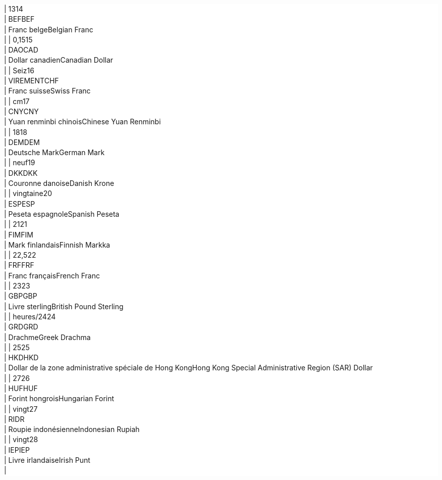 | <span data-ttu-id="92c6d-132">13</span><span class="sxs-lookup"><span data-stu-id="92c6d-132">14</span></span>  <br/> | <span data-ttu-id="92c6d-133">BEF</span><span class="sxs-lookup"><span data-stu-id="92c6d-133">BEF</span></span>  <br/> | <span data-ttu-id="92c6d-134">Franc belge</span><span class="sxs-lookup"><span data-stu-id="92c6d-134">Belgian Franc</span></span>  <br/> |
| <span data-ttu-id="92c6d-135">0,15</span><span class="sxs-lookup"><span data-stu-id="92c6d-135">15</span></span>  <br/> | <span data-ttu-id="92c6d-136">DAO</span><span class="sxs-lookup"><span data-stu-id="92c6d-136">CAD</span></span>  <br/> | <span data-ttu-id="92c6d-137">Dollar canadien</span><span class="sxs-lookup"><span data-stu-id="92c6d-137">Canadian Dollar</span></span>  <br/> |
| <span data-ttu-id="92c6d-138">Seiz</span><span class="sxs-lookup"><span data-stu-id="92c6d-138">16</span></span>  <br/> | <span data-ttu-id="92c6d-139">VIREMENT</span><span class="sxs-lookup"><span data-stu-id="92c6d-139">CHF</span></span>  <br/> | <span data-ttu-id="92c6d-140">Franc suisse</span><span class="sxs-lookup"><span data-stu-id="92c6d-140">Swiss Franc</span></span>  <br/> |
| <span data-ttu-id="92c6d-141">cm</span><span class="sxs-lookup"><span data-stu-id="92c6d-141">17</span></span>  <br/> | <span data-ttu-id="92c6d-142">CNY</span><span class="sxs-lookup"><span data-stu-id="92c6d-142">CNY</span></span>  <br/> | <span data-ttu-id="92c6d-143">Yuan renminbi chinois</span><span class="sxs-lookup"><span data-stu-id="92c6d-143">Chinese Yuan Renminbi</span></span>  <br/> |
| <span data-ttu-id="92c6d-144">18</span><span class="sxs-lookup"><span data-stu-id="92c6d-144">18</span></span>  <br/> | <span data-ttu-id="92c6d-145">DEM</span><span class="sxs-lookup"><span data-stu-id="92c6d-145">DEM</span></span>  <br/> | <span data-ttu-id="92c6d-146">Deutsche Mark</span><span class="sxs-lookup"><span data-stu-id="92c6d-146">German Mark</span></span>  <br/> |
| <span data-ttu-id="92c6d-147">neuf</span><span class="sxs-lookup"><span data-stu-id="92c6d-147">19</span></span>  <br/> | <span data-ttu-id="92c6d-148">DKK</span><span class="sxs-lookup"><span data-stu-id="92c6d-148">DKK</span></span>  <br/> | <span data-ttu-id="92c6d-149">Couronne danoise</span><span class="sxs-lookup"><span data-stu-id="92c6d-149">Danish Krone</span></span>  <br/> |
| <span data-ttu-id="92c6d-150">vingtaine</span><span class="sxs-lookup"><span data-stu-id="92c6d-150">20</span></span>  <br/> | <span data-ttu-id="92c6d-151">ESP</span><span class="sxs-lookup"><span data-stu-id="92c6d-151">ESP</span></span>  <br/> | <span data-ttu-id="92c6d-152">Peseta espagnole</span><span class="sxs-lookup"><span data-stu-id="92c6d-152">Spanish Peseta</span></span>  <br/> |
| <span data-ttu-id="92c6d-153">21</span><span class="sxs-lookup"><span data-stu-id="92c6d-153">21</span></span>  <br/> | <span data-ttu-id="92c6d-154">FIM</span><span class="sxs-lookup"><span data-stu-id="92c6d-154">FIM</span></span>  <br/> | <span data-ttu-id="92c6d-155">Mark finlandais</span><span class="sxs-lookup"><span data-stu-id="92c6d-155">Finnish Markka</span></span>  <br/> |
| <span data-ttu-id="92c6d-156">22,5</span><span class="sxs-lookup"><span data-stu-id="92c6d-156">22</span></span>  <br/> | <span data-ttu-id="92c6d-157">FRF</span><span class="sxs-lookup"><span data-stu-id="92c6d-157">FRF</span></span>  <br/> | <span data-ttu-id="92c6d-158">Franc français</span><span class="sxs-lookup"><span data-stu-id="92c6d-158">French Franc</span></span>  <br/> |
| <span data-ttu-id="92c6d-159">23</span><span class="sxs-lookup"><span data-stu-id="92c6d-159">23</span></span>  <br/> | <span data-ttu-id="92c6d-160">GBP</span><span class="sxs-lookup"><span data-stu-id="92c6d-160">GBP</span></span>  <br/> | <span data-ttu-id="92c6d-161">Livre sterling</span><span class="sxs-lookup"><span data-stu-id="92c6d-161">British Pound Sterling</span></span>  <br/> |
| <span data-ttu-id="92c6d-162">heures/24</span><span class="sxs-lookup"><span data-stu-id="92c6d-162">24</span></span>  <br/> | <span data-ttu-id="92c6d-163">GRD</span><span class="sxs-lookup"><span data-stu-id="92c6d-163">GRD</span></span>  <br/> | <span data-ttu-id="92c6d-164">Drachme</span><span class="sxs-lookup"><span data-stu-id="92c6d-164">Greek Drachma</span></span>  <br/> |
| <span data-ttu-id="92c6d-165">25</span><span class="sxs-lookup"><span data-stu-id="92c6d-165">25</span></span>  <br/> | <span data-ttu-id="92c6d-166">HKD</span><span class="sxs-lookup"><span data-stu-id="92c6d-166">HKD</span></span>  <br/> | <span data-ttu-id="92c6d-167">Dollar de la zone administrative spéciale de Hong Kong</span><span class="sxs-lookup"><span data-stu-id="92c6d-167">Hong Kong Special Administrative Region (SAR) Dollar</span></span>  <br/> |
| <span data-ttu-id="92c6d-168">27</span><span class="sxs-lookup"><span data-stu-id="92c6d-168">26</span></span>  <br/> | <span data-ttu-id="92c6d-169">HUF</span><span class="sxs-lookup"><span data-stu-id="92c6d-169">HUF</span></span>  <br/> | <span data-ttu-id="92c6d-170">Forint hongrois</span><span class="sxs-lookup"><span data-stu-id="92c6d-170">Hungarian Forint</span></span>  <br/> |
| <span data-ttu-id="92c6d-171">vingt</span><span class="sxs-lookup"><span data-stu-id="92c6d-171">27</span></span>  <br/> | <span data-ttu-id="92c6d-172">R</span><span class="sxs-lookup"><span data-stu-id="92c6d-172">IDR</span></span>  <br/> | <span data-ttu-id="92c6d-173">Roupie indonésienne</span><span class="sxs-lookup"><span data-stu-id="92c6d-173">Indonesian Rupiah</span></span>  <br/> |
| <span data-ttu-id="92c6d-174">vingt</span><span class="sxs-lookup"><span data-stu-id="92c6d-174">28</span></span>  <br/> | <span data-ttu-id="92c6d-175">IEP</span><span class="sxs-lookup"><span data-stu-id="92c6d-175">IEP</span></span>  <br/> | <span data-ttu-id="92c6d-176">Livre irlandaise</span><span class="sxs-lookup"><span data-stu-id="92c6d-176">Irish Punt</span></span>  <br/> |